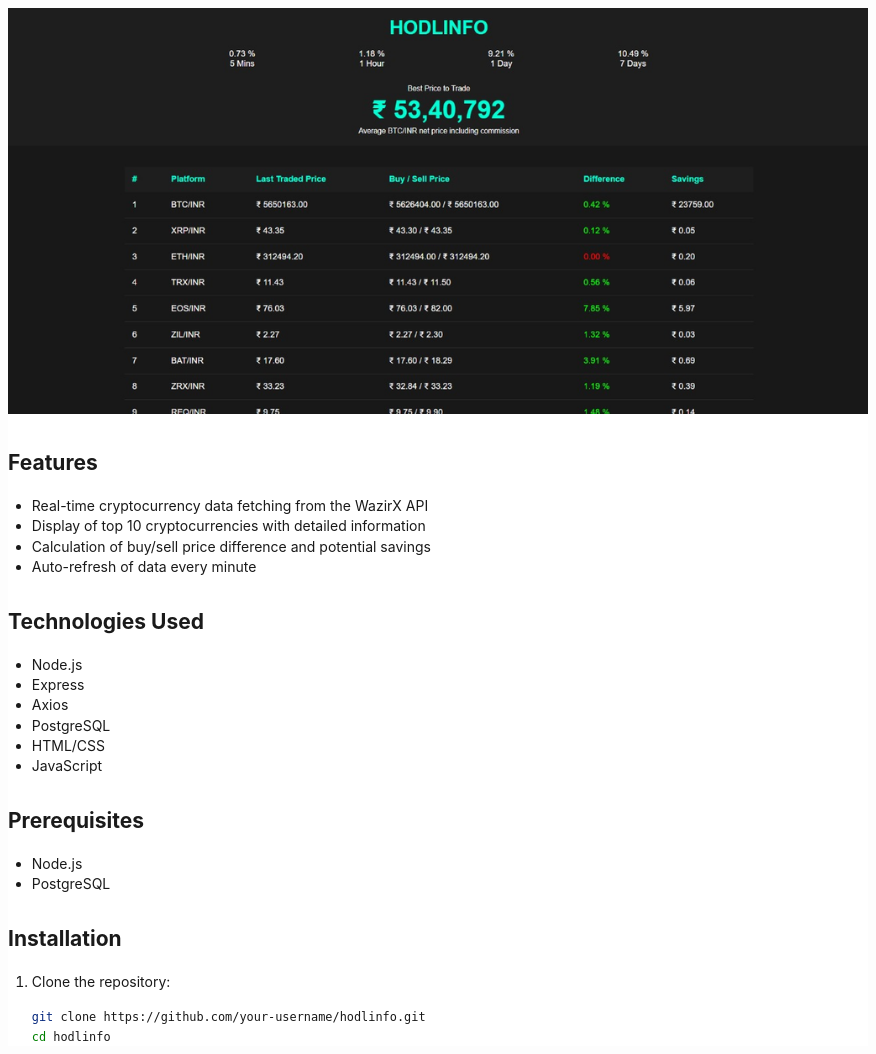 ![](https://github.com/prince-132/To-Do-List/blob/main/HODLINFO/Images/quad.jpg)

## Features

- Real-time cryptocurrency data fetching from the WazirX API
- Display of top 10 cryptocurrencies with detailed information
- Calculation of buy/sell price difference and potential savings
- Auto-refresh of data every minute

## Technologies Used

- Node.js
- Express
- Axios
- PostgreSQL
- HTML/CSS
- JavaScript

## Prerequisites

- Node.js
- PostgreSQL

## Installation

1. Clone the repository:
   ```sh
   git clone https://github.com/your-username/hodlinfo.git
   cd hodlinfo
   ```
